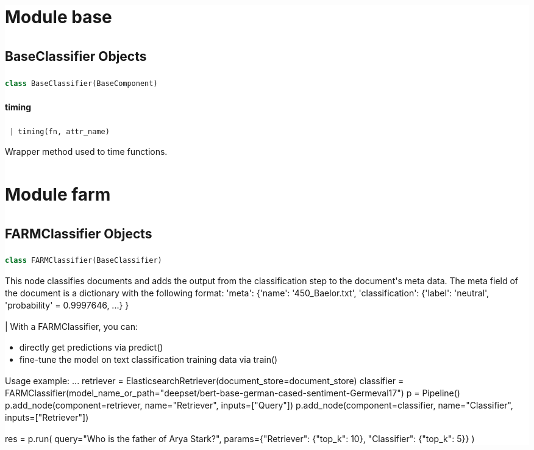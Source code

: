 <a name="base"></a>
# Module base

<a name="base.BaseClassifier"></a>
## BaseClassifier Objects

```python
class BaseClassifier(BaseComponent)
```

<a name="base.BaseClassifier.timing"></a>
#### timing

```python
 | timing(fn, attr_name)
```

Wrapper method used to time functions.

<a name="farm"></a>
# Module farm

<a name="farm.FARMClassifier"></a>
## FARMClassifier Objects

```python
class FARMClassifier(BaseClassifier)
```

This node classifies documents and adds the output from the classification step to the document's meta data.
The meta field of the document is a dictionary with the following format:
'meta': {'name': '450_Baelor.txt', 'classification': {'label': 'neutral', 'probability' = 0.9997646, ...} }

|  With a FARMClassifier, you can:
 - directly get predictions via predict()
 - fine-tune the model on text classification training data via train()

Usage example:
...
retriever = ElasticsearchRetriever(document_store=document_store)
classifier = FARMClassifier(model_name_or_path="deepset/bert-base-german-cased-sentiment-Germeval17")
p = Pipeline()
p.add_node(component=retriever, name="Retriever", inputs=["Query"])
p.add_node(component=classifier, name="Classifier", inputs=["Retriever"])

res = p.run(
    query="Who is the father of Arya Stark?",
    params={"Retriever": {"top_k": 10}, "Classifier": {"top_k": 5}}
)

